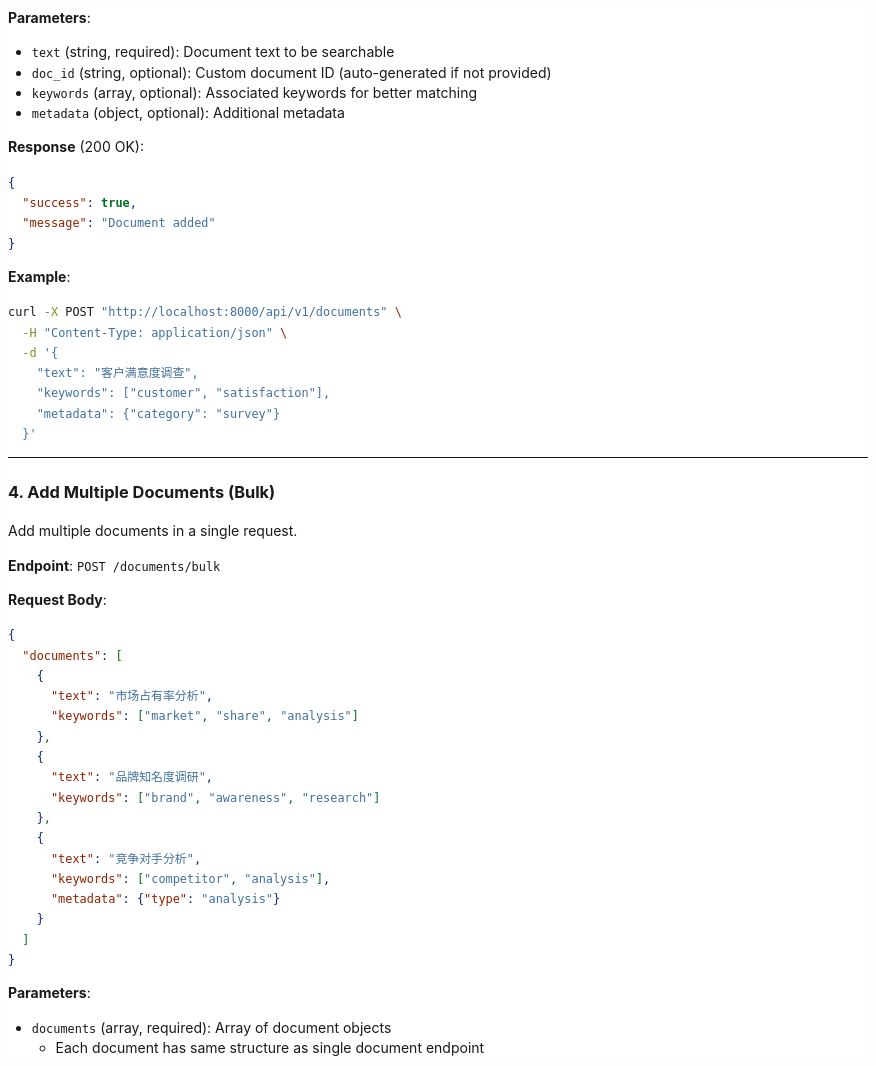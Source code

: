 **Parameters**:
- `text` (string, required): Document text to be searchable
- `doc_id` (string, optional): Custom document ID (auto-generated if not provided)
- `keywords` (array, optional): Associated keywords for better matching
- `metadata` (object, optional): Additional metadata

**Response** (200 OK):
```json
{
  "success": true,
  "message": "Document added"
}
```

**Example**:
```bash
curl -X POST "http://localhost:8000/api/v1/documents" \
  -H "Content-Type: application/json" \
  -d '{
    "text": "客户满意度调查",
    "keywords": ["customer", "satisfaction"],
    "metadata": {"category": "survey"}
  }'
```

---

### 4. Add Multiple Documents (Bulk)

Add multiple documents in a single request.

**Endpoint**: `POST /documents/bulk`

**Request Body**:
```json
{
  "documents": [
    {
      "text": "市场占有率分析",
      "keywords": ["market", "share", "analysis"]
    },
    {
      "text": "品牌知名度调研",
      "keywords": ["brand", "awareness", "research"]
    },
    {
      "text": "竞争对手分析",
      "keywords": ["competitor", "analysis"],
      "metadata": {"type": "analysis"}
    }
  ]
}
```

**Parameters**:
- `documents` (array, required): Array of document objects
  - Each document has same structure as single document endpoint
